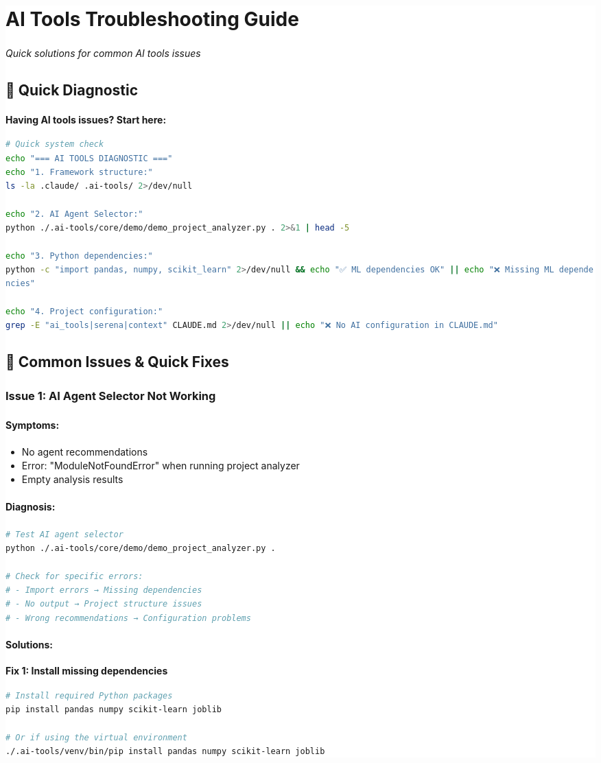# AI Tools Troubleshooting Guide

*Quick solutions for common AI tools issues*

## 🎯 Quick Diagnostic

**Having AI tools issues? Start here:**

```bash
# Quick system check
echo "=== AI TOOLS DIAGNOSTIC ==="
echo "1. Framework structure:"
ls -la .claude/ .ai-tools/ 2>/dev/null

echo "2. AI Agent Selector:"
python ./.ai-tools/core/demo/demo_project_analyzer.py . 2>&1 | head -5

echo "3. Python dependencies:"
python -c "import pandas, numpy, scikit_learn" 2>/dev/null && echo "✅ ML dependencies OK" || echo "❌ Missing ML dependencies"

echo "4. Project configuration:"
grep -E "ai_tools|serena|context" CLAUDE.md 2>/dev/null || echo "❌ No AI configuration in CLAUDE.md"
```

## 🚨 Common Issues & Quick Fixes

### **Issue 1: AI Agent Selector Not Working**

#### **Symptoms:**
- No agent recommendations
- Error: "ModuleNotFoundError" when running project analyzer
- Empty analysis results

#### **Diagnosis:**
```bash
# Test AI agent selector
python ./.ai-tools/core/demo/demo_project_analyzer.py .

# Check for specific errors:
# - Import errors → Missing dependencies
# - No output → Project structure issues
# - Wrong recommendations → Configuration problems
```

#### **Solutions:**

**Fix 1: Install missing dependencies**
```bash
# Install required Python packages
pip install pandas numpy scikit-learn joblib

# Or if using the virtual environment
./.ai-tools/venv/bin/pip install pandas numpy scikit-learn joblib
```
